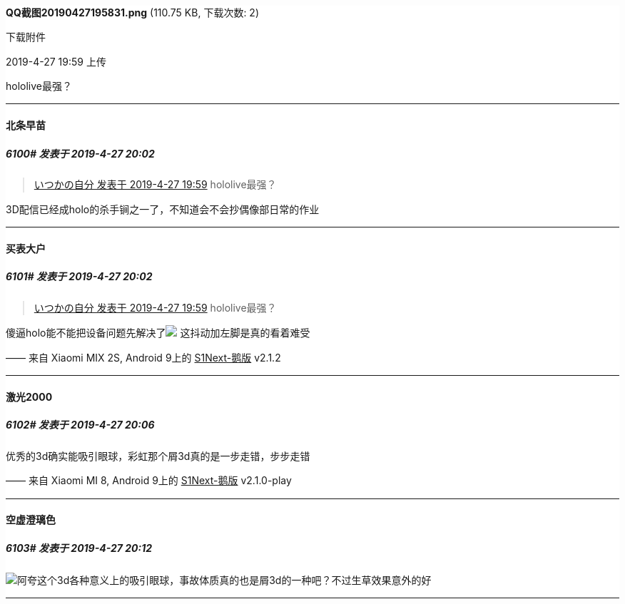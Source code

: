 
<strong>QQ截图20190427195831.png</strong> (110.75 KB, 下载次数: 2)

下载附件

2019-4-27 19:59 上传


hololive最强？


*****

####  北条早苗  
##### 6100#       发表于 2019-4-27 20:02


<blockquote><a href="httphttps://bbs.saraba1st.com/2b/forum.php?mod=redirect&amp;goto=findpost&amp;pid=43481605&amp;ptid=1823171" target="_blank">いつかの自分 发表于 2019-4-27 19:59</a>
hololive最强？</blockquote>
3D配信已经成holo的杀手锏之一了，不知道会不会抄偶像部日常的作业


*****

####  买表大户  
##### 6101#       发表于 2019-4-27 20:02


<blockquote><a href="httphttps://bbs.saraba1st.com/2b/forum.php?mod=redirect&amp;goto=findpost&amp;pid=43481605&amp;ptid=1823171" target="_blank">いつかの自分 发表于 2019-4-27 19:59</a>
hololive最强？</blockquote>
傻逼holo能不能把设备问题先解决了<img src="https://static.saraba1st.com/image/smiley/face2017/125.png" referrerpolicy="no-referrer">
这抖动加左脚是真的看着难受

—— 来自 Xiaomi MIX 2S, Android 9上的 [S1Next-鹅版](https://github.com/ykrank/S1-Next/releases) v2.1.2


*****

####  激光2000  
##### 6102#       发表于 2019-4-27 20:06


优秀的3d确实能吸引眼球，彩虹那个屑3d真的是一步走错，步步走错

—— 来自 Xiaomi MI 8, Android 9上的 [S1Next-鹅版](https://github.com/ykrank/S1-Next/releases) v2.1.0-play


*****

####  空虚澄璃色  
##### 6103#       发表于 2019-4-27 20:12


<img src="https://static.saraba1st.com/image/smiley/face2017/068.png" referrerpolicy="no-referrer">阿夸这个3d各种意义上的吸引眼球，事故体质真的也是屑3d的一种吧？不过生草效果意外的好


*****
